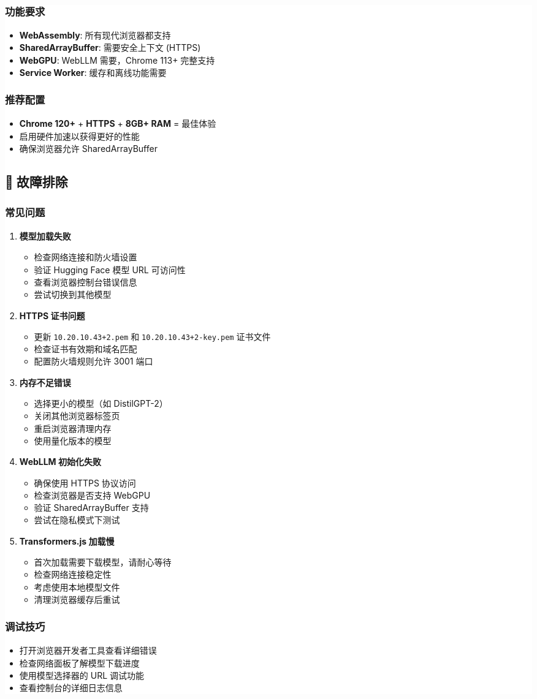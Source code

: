### 功能要求

- **WebAssembly**: 所有现代浏览器都支持
- **SharedArrayBuffer**: 需要安全上下文 (HTTPS)
- **WebGPU**: WebLLM 需要，Chrome 113+ 完整支持
- **Service Worker**: 缓存和离线功能需要

### 推荐配置

- **Chrome 120+** + **HTTPS** + **8GB+ RAM** = 最佳体验
- 启用硬件加速以获得更好的性能
- 确保浏览器允许 SharedArrayBuffer

## 🐛 故障排除

### 常见问题

1. **模型加载失败**

   - 检查网络连接和防火墙设置
   - 验证 Hugging Face 模型 URL 可访问性
   - 查看浏览器控制台错误信息
   - 尝试切换到其他模型

2. **HTTPS 证书问题**

   - 更新 `10.20.10.43+2.pem` 和 `10.20.10.43+2-key.pem` 证书文件
   - 检查证书有效期和域名匹配
   - 配置防火墙规则允许 3001 端口

3. **内存不足错误**

   - 选择更小的模型（如 DistilGPT-2）
   - 关闭其他浏览器标签页
   - 重启浏览器清理内存
   - 使用量化版本的模型

4. **WebLLM 初始化失败**

   - 确保使用 HTTPS 协议访问
   - 检查浏览器是否支持 WebGPU
   - 验证 SharedArrayBuffer 支持
   - 尝试在隐私模式下测试

5. **Transformers.js 加载慢**
   - 首次加载需要下载模型，请耐心等待
   - 检查网络连接稳定性
   - 考虑使用本地模型文件
   - 清理浏览器缓存后重试

### 调试技巧

- 打开浏览器开发者工具查看详细错误
- 检查网络面板了解模型下载进度
- 使用模型选择器的 URL 调试功能
- 查看控制台的详细日志信息
